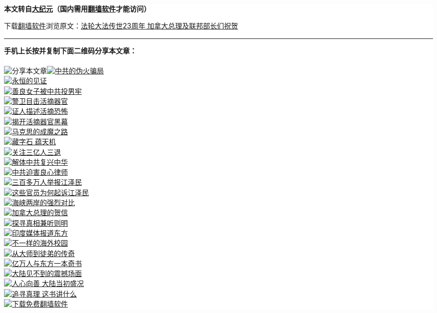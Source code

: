 <strong>本文转自<a href="https://www.epochtimes.com">大纪元</a>（国内需用<a href="https://github.com/19920513/www/blob/master/README.md#8">翻墙软件</a>才能访问）</strong><p>下载<a href="https://github.com/19920513/www/blob/master/README.md#8">翻墙软件</a>浏览原文：<a href="https://www.epochtimes.com/gb/15/5/5/n4427238.htm">法轮大法传世23周年 加拿大总理及联邦部长们祝贺</a></p><hr>

<strong>手机上长按并复制下面二维码分享本文章：</strong><br><br><img src="https://chart.apis.google.com/chart?cht=qr&chs=240x240&choe=UTF-8&chld=M|2&chl=https://github.com/19920513/djy/blob/master/gb/15/5/5/n4427238.md%231" title="分享本文章"></td><td VALIGN=TOP><a href="https://github.com/19920513/djy/blob/master/gb/16/1/21/n4622075.md?dfh#1" target="_blank"><img src="https://raw.githubusercontent.com/19920513/djy/master/gb/300/wei-f1.jpg" title="中共的伪火骗局"  alt="中共的伪火骗局"></a><br><a href="https://github.com/19920513/www/blob/master/README.md?dfh#9" target="_blank"><img src="https://raw.githubusercontent.com/19920513/djy/master/gb/300/yong-h.jpg" title="永恒的见证"  alt="永恒的见证"></a><br><a href="https://github.com/19920513/djy/blob/master/gb/13/9/29/n3974789.md?dfh#1" target="_blank"><img src="https://raw.githubusercontent.com/19920513/djy/master/gb/300/shang-lnz.jpg" title="善良女子被中共投男牢"  alt="善良女子被中共投男牢"></a><br><a href="https://github.com/19920513/djy/blob/master/gb/16/3/16/n4663449.md?dfh#1" target="_blank"><img src="https://raw.githubusercontent.com/19920513/djy/master/gb/300/huo-z3.jpg" title="警卫目击活摘器官"  alt="警卫目击活摘器官"></a><br><a href="https://github.com/19920513/djy/blob/master/gb/16/8/7/n8177641.md?dfh#1" target="_blank"><img src="https://raw.githubusercontent.com/19920513/djy/master/gb/300/huo-z4.jpg" title="证人描述活摘恐怖"  alt="证人描述活摘恐怖"></a><br><a href="https://github.com/19920513/djy/blob/master/gb/10/4/19/n2881569.md?dfh#1" target="_blank"><img src="https://raw.githubusercontent.com/19920513/djy/master/gb/300/huo-z1.jpg" title="揭开活摘器官黑幕"  alt="揭开活摘器官黑幕"></a><br><a href="https://github.com/19920513/djy/blob/master/gb/10/11/7/n3077476.md?dfh#1" target="_blank"><img src="https://raw.githubusercontent.com/19920513/djy/master/gb/300/ma-ks.jpg" title="马克思的成魔之路"  alt="马克思的成魔之路"></a><br><a href="https://github.com/19920513/djy/blob/master/gb/14/6/9/n4173977.md?dfh#1" target="_blank"><img src="https://raw.githubusercontent.com/19920513/djy/master/gb/300/chang-zs.jpg" title="藏字石 蕴天机"  alt="藏字石 蕴天机"></a><br><a href="https://github.com/19920513/djy/blob/master/gb/18/5/10/n10381511.md?dfh#1" target="_blank"><img src="https://raw.githubusercontent.com/19920513/djy/master/gb/300/st1.jpg" title="关注三亿人三退"  alt="关注三亿人三退"></a><br><a href="https://github.com/19920513/djy/blob/master/gb/18/3/21/n10237682.md?dfh#1" target="_blank"><img src="https://raw.githubusercontent.com/19920513/djy/master/gb/300/jie-t.jpg" title="解体中共复兴中华"  alt="解体中共复兴中华"></a><br><a href="https://github.com/19920513/djy/blob/master/gb/9/2/9/n2422991.md?dfh#1" target="_blank"><img src="https://raw.githubusercontent.com/19920513/djy/master/gb/300/gao-zs.jpg" title="中共迫害良心律师"  alt="中共迫害良心律师"></a><br><a href="https://github.com/19920513/djy/blob/master/gb/18/12/9/n10900044.md?dfh#1" target="_blank"><img src="https://raw.githubusercontent.com/19920513/djy/master/gb/300/sj1.jpg" title="三百多万人举报江泽民"  alt="三百多万人举报江泽民"></a><br><a href="https://github.com/19920513/djy/blob/master/gb/18/8/28/n10672014.md?dfh#1" target="_blank"><img src="https://raw.githubusercontent.com/19920513/djy/master/gb/300/sj2.jpg" title="这些官员为何起诉江泽民"  alt="这些官员为何起诉江泽民"></a><br><a href="https://github.com/19920513/djy/blob/master/gb/8/12/18/n2367165.md?dfh#1" target="_blank"><img src="https://raw.githubusercontent.com/19920513/djy/master/gb/300/liangan.jpg" title="海峡两岸的强烈对比"  alt="海峡两岸的强烈对比"></a><br><a href="https://github.com/19920513/djy/blob/master/gb/15/12/10/n4593139.md?dfh#1" target="_blank"><img src="https://raw.githubusercontent.com/19920513/djy/master/gb/300/jia-ndzl.jpg" title="加拿大总理的贺信"  alt="加拿大总理的贺信"></a><br><a href="https://github.com/19920513/djy/blob/master/gb/11/6/17/n3289382.md?dfh#1" target="_blank"><img src="https://raw.githubusercontent.com/19920513/djy/master/gb/300/xiao-wd.jpg" title="探寻真相兼听则明"  alt="探寻真相兼听则明"></a><br><a href="https://github.com/19920513/djy/blob/master/gb/18/10/27/n10812623.md?dfh#1" target="_blank"><img src="https://raw.githubusercontent.com/19920513/djy/master/gb/300/yindu.jpg" title="印度媒体报道东方"  alt="印度媒体报道东方"></a><br><a href="https://github.com/19920513/djy/blob/master/gb/18/6/9/n10469652.md?dfh#1" target="_blank"><img src="https://raw.githubusercontent.com/19920513/djy/master/gb/300/xie-j.jpg" title="不一样的海外校园"  alt="不一样的海外校园"></a><br><a href="https://github.com/19920513/djy/blob/master/gb/7/4/5/n1669415.md?dfh#1" target="_blank"><img src="https://raw.githubusercontent.com/19920513/djy/master/gb/300/li-up.jpg" title="从大师到徒弟的传奇"  alt="从大师到徒弟的传奇"></a><br><a href="https://github.com/19920513/djy/blob/master/gb/17/5/26/n9191512.md?dfh#1" target="_blank"><img src="https://raw.githubusercontent.com/19920513/djy/master/gb/300/zfl2.jpg" title="亿万人与东方一本奇书"  alt="亿万人与东方一本奇书"></a><br><a href="https://github.com/19920513/djy/blob/master/gb/13/11/27/n4020290.md?dfh#1" target="_blank"><img src="https://raw.githubusercontent.com/19920513/djy/master/gb/300/zhen-h.jpg" title="大陆见不到的震撼场面"  alt="大陆见不到的震撼场面"></a><br><a href="https://github.com/19920513/djy/blob/master/gb/15/7/17/n4482910.md?dfh#1" target="_blank"><img src="https://raw.githubusercontent.com/19920513/djy/master/gb/300/dalu-sk.jpg" title="人心向善 大陆当初盛况"  alt="人心向善 大陆当初盛况"></a><br><a href="https://github.com/19920513/djy/blob/master/gb/19/1/5/n10955468.md?dfh#1" target="_blank"><img src="https://raw.githubusercontent.com/19920513/djy/master/gb/300/zfl1.jpg" title="追寻真理 这书讲什么"  alt="追寻真理 这书讲什么"></a><br><a href="https://github.com/19920513/www/blob/master/README.md?dfh#1" target="_blank"><img src="https://raw.githubusercontent.com/19920513/djy/master/gb/300/fq1.jpg" title="下载免费翻墙软件"  alt="下载免费翻墙软件"></a><br></td></tr></table>
